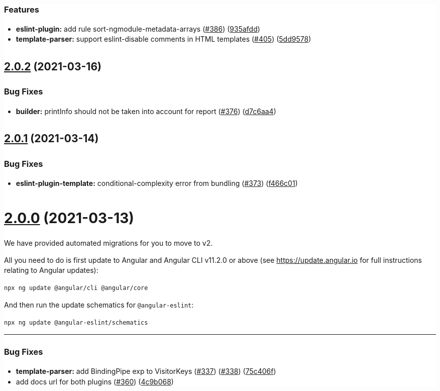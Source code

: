 ### Features

- **eslint-plugin:** add rule sort-ngmodule-metadata-arrays ([#386](https://github.com/angular-eslint/angular-eslint/issues/386)) ([935afdd](https://github.com/angular-eslint/angular-eslint/commit/935afdda16970f879c3dc45d45b6f5ef7d898d97))
- **template-parser:** support eslint-disable comments in HTML templates ([#405](https://github.com/angular-eslint/angular-eslint/issues/405)) ([5dd9578](https://github.com/angular-eslint/angular-eslint/commit/5dd9578d7c212cdead04c2142b920af6f654f2de))

## [2.0.2](https://github.com/angular-eslint/angular-eslint/compare/v2.0.1...v2.0.2) (2021-03-16)

### Bug Fixes

- **builder:** printInfo should not be taken into account for report ([#376](https://github.com/angular-eslint/angular-eslint/issues/376)) ([d7c6aa4](https://github.com/angular-eslint/angular-eslint/commit/d7c6aa49132100de23bd101f36ffccf6a8b6414e))

## [2.0.1](https://github.com/angular-eslint/angular-eslint/compare/v2.0.0...v2.0.1) (2021-03-14)

### Bug Fixes

- **eslint-plugin-template:** conditional-complexity error from bundling ([#373](https://github.com/angular-eslint/angular-eslint/issues/373)) ([f466c01](https://github.com/angular-eslint/angular-eslint/commit/f466c0157f5ecefe6eae9aa726aaf08853c1894d))

# [2.0.0](https://github.com/angular-eslint/angular-eslint/compare/v1.2.0...v2.0.0) (2021-03-13)

We have provided automated migrations for you to move to v2.

All you need to do is first update to Angular and Angular CLI v11.2.0 or above (see https://update.angular.io for full instructions relating to Angular updates):

```sh
npx ng update @angular/cli @angular/core
```

And then run the update schematics for `@angular-eslint`:

```sh
npx ng update @angular-eslint/schematics
```

---

### Bug Fixes

- **template-parser:** add BindingPipe exp to VisitorKeys ([#337](https://github.com/angular-eslint/angular-eslint/issues/337)) ([#338](https://github.com/angular-eslint/angular-eslint/issues/338)) ([75c406f](https://github.com/angular-eslint/angular-eslint/commit/75c406f9f496740a694681916b8b4cd7b438d574))
- add docs url for both plugins ([#360](https://github.com/angular-eslint/angular-eslint/issues/360)) ([4c9b068](https://github.com/angular-eslint/angular-eslint/commit/4c9b068a13b2ff8e7d5ebc3730564658d7cdc5c6))
